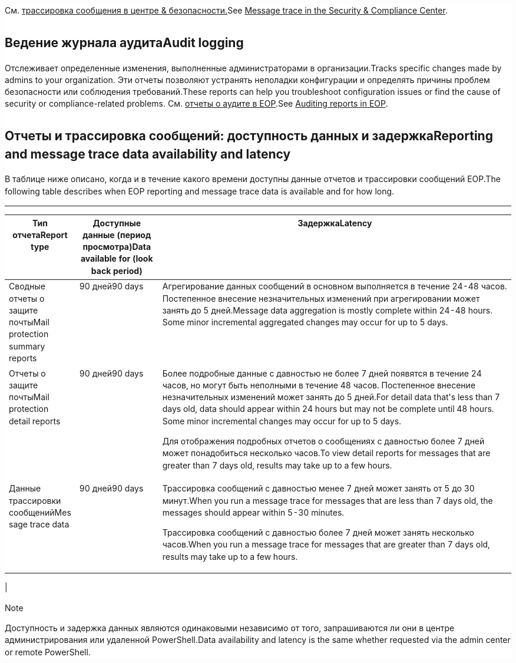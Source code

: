<span data-ttu-id="10f22-134">См. [трассировка сообщения в центре & безопасности.](message-trace-scc.md)</span><span class="sxs-lookup"><span data-stu-id="10f22-134">See [Message trace in the Security & Compliance Center](message-trace-scc.md).</span></span>

## <a name="audit-logging"></a><span data-ttu-id="10f22-135">Ведение журнала аудита</span><span class="sxs-lookup"><span data-stu-id="10f22-135">Audit logging</span></span>

<span data-ttu-id="10f22-136">Отслеживает определенные изменения, выполненные администраторами в организации.</span><span class="sxs-lookup"><span data-stu-id="10f22-136">Tracks specific changes made by admins to your organization.</span></span> <span data-ttu-id="10f22-137">Эти отчеты позволяют устранять неполадки конфигурации и определять причины проблем безопасности или соблюдения требований.</span><span class="sxs-lookup"><span data-stu-id="10f22-137">These reports can help you troubleshoot configuration issues or find the cause of security or compliance-related problems.</span></span> <span data-ttu-id="10f22-138">См. [отчеты о аудите в EOP](auditing-reports-in-eop.md).</span><span class="sxs-lookup"><span data-stu-id="10f22-138">See [Auditing reports in EOP](auditing-reports-in-eop.md).</span></span>

## <a name="reporting-and-message-trace-data-availability-and-latency"></a><span data-ttu-id="10f22-139">Отчеты и трассировка сообщений: доступность данных и задержка</span><span class="sxs-lookup"><span data-stu-id="10f22-139">Reporting and message trace data availability and latency</span></span>

<span data-ttu-id="10f22-140">В таблице ниже описано, когда и в течение какого времени доступны данные отчетов и трассировки сообщений EOP.</span><span class="sxs-lookup"><span data-stu-id="10f22-140">The following table describes when EOP reporting and message trace data is available and for how long.</span></span>

****

|<span data-ttu-id="10f22-141">Тип отчета</span><span class="sxs-lookup"><span data-stu-id="10f22-141">Report type</span></span>|<span data-ttu-id="10f22-142">Доступные данные (период просмотра)</span><span class="sxs-lookup"><span data-stu-id="10f22-142">Data available for (look back period)</span></span>|<span data-ttu-id="10f22-143">Задержка</span><span class="sxs-lookup"><span data-stu-id="10f22-143">Latency</span></span>|
|---|---|---|
|<span data-ttu-id="10f22-144">Сводные отчеты о защите почты</span><span class="sxs-lookup"><span data-stu-id="10f22-144">Mail protection summary reports</span></span>|<span data-ttu-id="10f22-145">90 дней</span><span class="sxs-lookup"><span data-stu-id="10f22-145">90 days</span></span>|<span data-ttu-id="10f22-p106">Агрегирование данных сообщений в основном выполняется в течение 24-48 часов. Постепенное внесение незначительных изменений при агрегировании может занять до 5 дней.</span><span class="sxs-lookup"><span data-stu-id="10f22-p106">Message data aggregation is mostly complete within 24-48 hours. Some minor incremental aggregated changes may occur for up to 5 days.</span></span>|
|<span data-ttu-id="10f22-148">Отчеты о защите почты</span><span class="sxs-lookup"><span data-stu-id="10f22-148">Mail protection detail reports</span></span>|<span data-ttu-id="10f22-149">90 дней</span><span class="sxs-lookup"><span data-stu-id="10f22-149">90 days</span></span>|<span data-ttu-id="10f22-p107">Более подробные данные с давностью не более 7 дней появятся в течение 24 часов, но могут быть неполными в течение 48 часов. Постепенное внесение незначительных изменений может занять до 5 дней.</span><span class="sxs-lookup"><span data-stu-id="10f22-p107">For detail data that's less than 7 days old, data should appear within 24 hours but may not be complete until 48 hours. Some minor incremental changes may occur for up to 5 days.</span></span> <p> <span data-ttu-id="10f22-152">Для отображения подробных отчетов о сообщениях с давностью более 7 дней может понадобиться несколько часов.</span><span class="sxs-lookup"><span data-stu-id="10f22-152">To view detail reports for messages that are greater than 7 days old, results may take up to a few hours.</span></span>|
|<span data-ttu-id="10f22-153">Данные трассировки сообщений</span><span class="sxs-lookup"><span data-stu-id="10f22-153">Message trace data</span></span>|<span data-ttu-id="10f22-154">90 дней</span><span class="sxs-lookup"><span data-stu-id="10f22-154">90 days</span></span>|<span data-ttu-id="10f22-155">Трассировка сообщений с давностью менее 7 дней может занять от 5 до 30 минут.</span><span class="sxs-lookup"><span data-stu-id="10f22-155">When you run a message trace for messages that are less than 7 days old, the messages should appear within 5-30 minutes.</span></span><p> <span data-ttu-id="10f22-156">Трассировка сообщений с давностью более 7 дней может занять несколько часов.</span><span class="sxs-lookup"><span data-stu-id="10f22-156">When you run a message trace for messages that are greater than 7 days old, results may take up to a few hours.</span></span>|
|

> [!NOTE]
> <span data-ttu-id="10f22-157">Доступность и задержка данных являются одинаковыми независимо от того, запрашиваются ли они в центре администрирования или удаленной PowerShell.</span><span class="sxs-lookup"><span data-stu-id="10f22-157">Data availability and latency is the same whether requested via the admin center or remote PowerShell.</span></span>